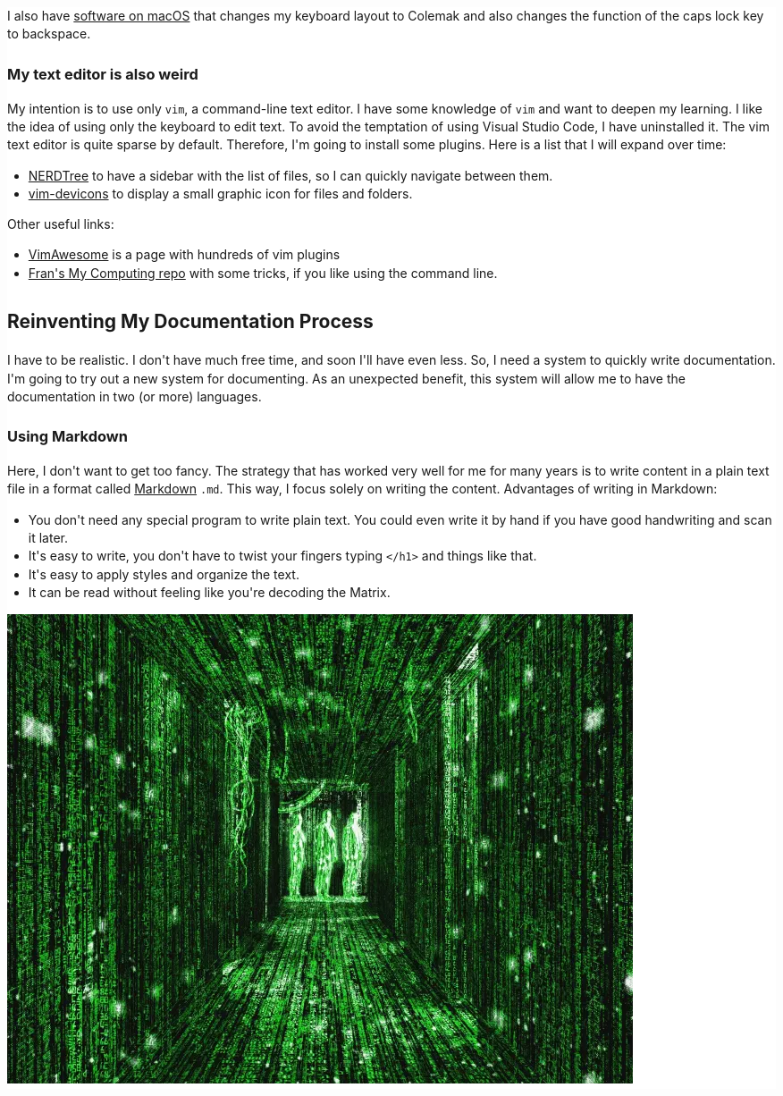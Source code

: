 I also have [software on macOS](https://karabiner-elements.pqrs.org) that changes my keyboard layout to Colemak and also changes the function of the caps lock key to backspace.

### My text editor is also weird
My intention is to use only `vim`, a command-line text editor. I have some knowledge of `vim` and want to deepen my learning. I like the idea of using only the keyboard to edit text. To avoid the temptation of using Visual Studio Code, I have uninstalled it. The vim text editor is quite sparse by default. Therefore, I'm going to install some plugins. Here is a list that I will expand over time:

- [NERDTree](https://github.com/preservim/nerdtree) to have a sidebar with the list of files, so I can quickly navigate between them.
- [vim-devicons](https://github.com/ryanoasis/vim-devicons) to display a small graphic icon for files and folders.

Other useful links:

- [VimAwesome](https://vimawesome.com) is a page with hundreds of vim plugins
- [Fran's My Computing repo](https://github.com/TheBeachLab/myComputing) with some tricks, if you like using the command line.

## Reinventing My Documentation Process
I have to be realistic. I don't have much free time, and soon I'll have even less. So, I need a system to quickly write documentation. I'm going to try out a new system for documenting. As an unexpected benefit, this system will allow me to have the documentation in two (or more) languages.

### Using Markdown
Here, I don't want to get too fancy. The strategy that has worked very well for me for many years is to write content in a plain text file in a format called [Markdown](https://www.markdownguide.org) `.md`. This way, I focus solely on writing the content. Advantages of writing in Markdown:

- You don't need any special program to write plain text. You could even write it by hand if you have good handwriting and scan it later.
- It's easy to write, you don't have to twist your fingers typing `</h1>` and things like that.
- It's easy to apply styles and organize the text.
- It can be read without feeling like you're decoding the Matrix.

![When you can read your page from the HTML code](../../img/w01/code.webp)
